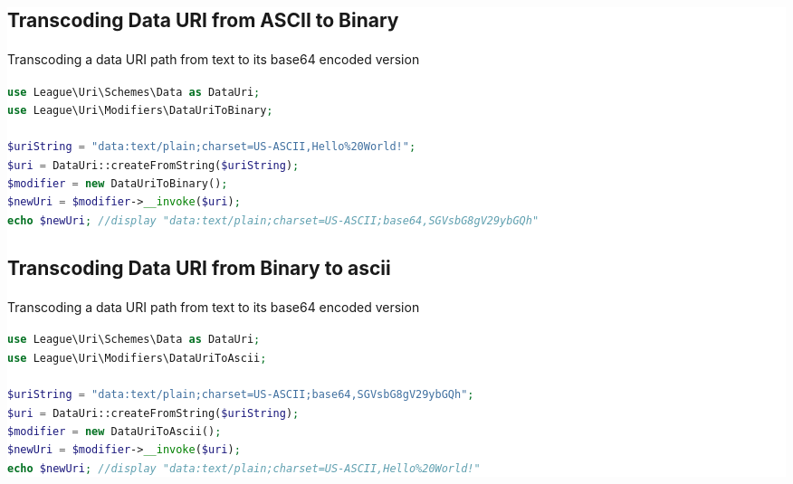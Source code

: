 ## Transcoding Data URI from ASCII to Binary

Transcoding a data URI path from text to its base64 encoded version

~~~php
use League\Uri\Schemes\Data as DataUri;
use League\Uri\Modifiers\DataUriToBinary;

$uriString = "data:text/plain;charset=US-ASCII,Hello%20World!";
$uri = DataUri::createFromString($uriString);
$modifier = new DataUriToBinary();
$newUri = $modifier->__invoke($uri);
echo $newUri; //display "data:text/plain;charset=US-ASCII;base64,SGVsbG8gV29ybGQh"
~~~

## Transcoding Data URI from Binary to ascii

Transcoding a data URI path from text to its base64 encoded version

~~~php
use League\Uri\Schemes\Data as DataUri;
use League\Uri\Modifiers\DataUriToAscii;

$uriString = "data:text/plain;charset=US-ASCII;base64,SGVsbG8gV29ybGQh";
$uri = DataUri::createFromString($uriString);
$modifier = new DataUriToAscii();
$newUri = $modifier->__invoke($uri);
echo $newUri; //display "data:text/plain;charset=US-ASCII,Hello%20World!"
~~~
